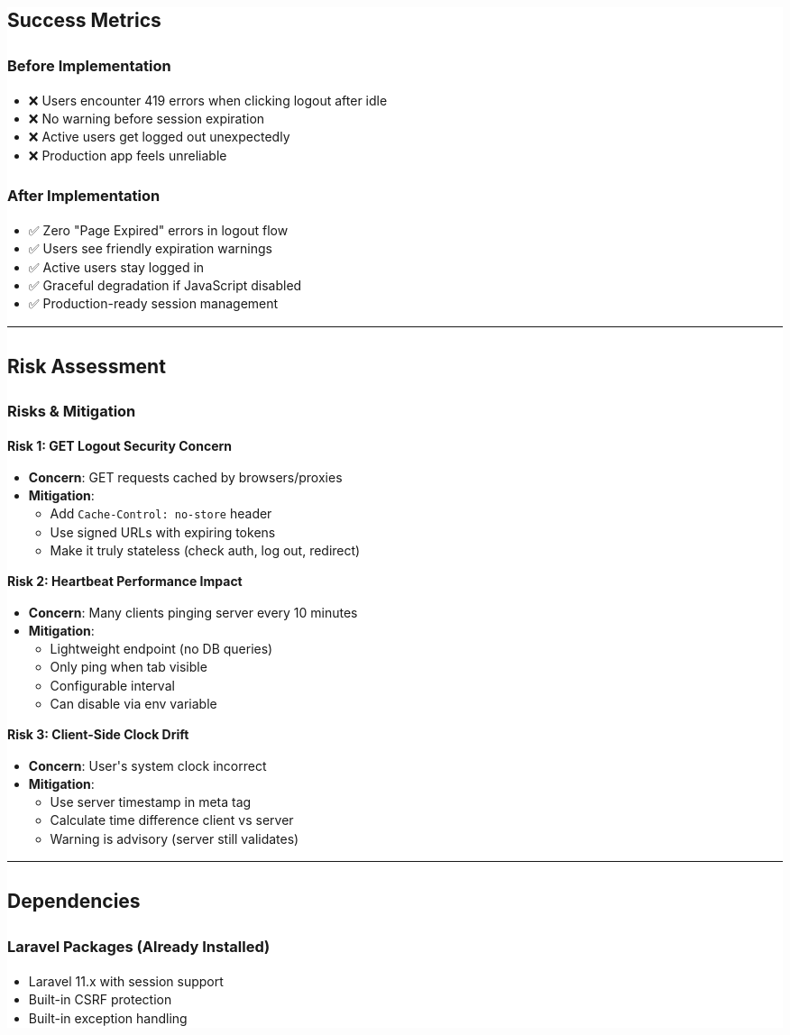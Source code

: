 ## Success Metrics

### Before Implementation
- ❌ Users encounter 419 errors when clicking logout after idle
- ❌ No warning before session expiration
- ❌ Active users get logged out unexpectedly
- ❌ Production app feels unreliable

### After Implementation
- ✅ Zero "Page Expired" errors in logout flow
- ✅ Users see friendly expiration warnings
- ✅ Active users stay logged in
- ✅ Graceful degradation if JavaScript disabled
- ✅ Production-ready session management

---

## Risk Assessment

### Risks & Mitigation

**Risk 1: GET Logout Security Concern**
- **Concern**: GET requests cached by browsers/proxies
- **Mitigation**:
  - Add `Cache-Control: no-store` header
  - Use signed URLs with expiring tokens
  - Make it truly stateless (check auth, log out, redirect)

**Risk 2: Heartbeat Performance Impact**
- **Concern**: Many clients pinging server every 10 minutes
- **Mitigation**:
  - Lightweight endpoint (no DB queries)
  - Only ping when tab visible
  - Configurable interval
  - Can disable via env variable

**Risk 3: Client-Side Clock Drift**
- **Concern**: User's system clock incorrect
- **Mitigation**:
  - Use server timestamp in meta tag
  - Calculate time difference client vs server
  - Warning is advisory (server still validates)

---

## Dependencies

### Laravel Packages (Already Installed)
- Laravel 11.x with session support
- Built-in CSRF protection
- Built-in exception handling
